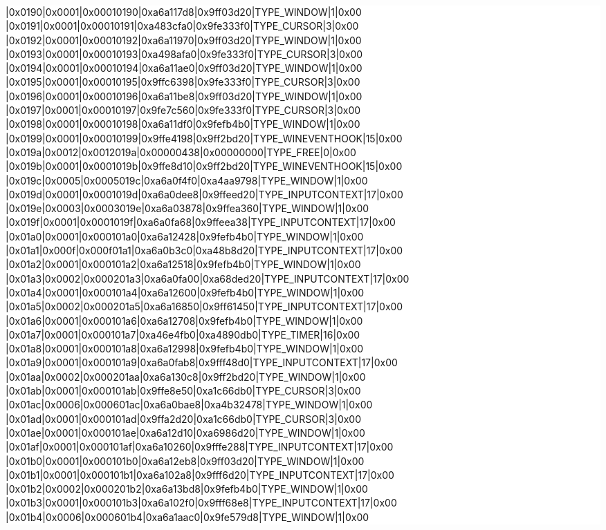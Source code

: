 |0x0190|0x0001|0x00010190|0xa6a117d8|0x9ff03d20|TYPE_WINDOW|1|0x00
|0x0191|0x0001|0x00010191|0xa483cfa0|0x9fe333f0|TYPE_CURSOR|3|0x00
|0x0192|0x0001|0x00010192|0xa6a11970|0x9ff03d20|TYPE_WINDOW|1|0x00
|0x0193|0x0001|0x00010193|0xa498afa0|0x9fe333f0|TYPE_CURSOR|3|0x00
|0x0194|0x0001|0x00010194|0xa6a11ae0|0x9ff03d20|TYPE_WINDOW|1|0x00
|0x0195|0x0001|0x00010195|0x9ffc6398|0x9fe333f0|TYPE_CURSOR|3|0x00
|0x0196|0x0001|0x00010196|0xa6a11be8|0x9ff03d20|TYPE_WINDOW|1|0x00
|0x0197|0x0001|0x00010197|0x9fe7c560|0x9fe333f0|TYPE_CURSOR|3|0x00
|0x0198|0x0001|0x00010198|0xa6a11df0|0x9fefb4b0|TYPE_WINDOW|1|0x00
|0x0199|0x0001|0x00010199|0x9ffe4198|0x9ff2bd20|TYPE_WINEVENTHOOK|15|0x00
|0x019a|0x0012|0x0012019a|0x00000438|0x00000000|TYPE_FREE|0|0x00
|0x019b|0x0001|0x0001019b|0x9ffe8d10|0x9ff2bd20|TYPE_WINEVENTHOOK|15|0x00
|0x019c|0x0005|0x0005019c|0xa6a0f4f0|0xa4aa9798|TYPE_WINDOW|1|0x00
|0x019d|0x0001|0x0001019d|0xa6a0dee8|0x9ffeed20|TYPE_INPUTCONTEXT|17|0x00
|0x019e|0x0003|0x0003019e|0xa6a03878|0x9ffea360|TYPE_WINDOW|1|0x00
|0x019f|0x0001|0x0001019f|0xa6a0fa68|0x9ffeea38|TYPE_INPUTCONTEXT|17|0x00
|0x01a0|0x0001|0x000101a0|0xa6a12428|0x9fefb4b0|TYPE_WINDOW|1|0x00
|0x01a1|0x000f|0x000f01a1|0xa6a0b3c0|0xa48b8d20|TYPE_INPUTCONTEXT|17|0x00
|0x01a2|0x0001|0x000101a2|0xa6a12518|0x9fefb4b0|TYPE_WINDOW|1|0x00
|0x01a3|0x0002|0x000201a3|0xa6a0fa00|0xa68ded20|TYPE_INPUTCONTEXT|17|0x00
|0x01a4|0x0001|0x000101a4|0xa6a12600|0x9fefb4b0|TYPE_WINDOW|1|0x00
|0x01a5|0x0002|0x000201a5|0xa6a16850|0x9ff61450|TYPE_INPUTCONTEXT|17|0x00
|0x01a6|0x0001|0x000101a6|0xa6a12708|0x9fefb4b0|TYPE_WINDOW|1|0x00
|0x01a7|0x0001|0x000101a7|0xa46e4fb0|0xa4890db0|TYPE_TIMER|16|0x00
|0x01a8|0x0001|0x000101a8|0xa6a12998|0x9fefb4b0|TYPE_WINDOW|1|0x00
|0x01a9|0x0001|0x000101a9|0xa6a0fab8|0x9fff48d0|TYPE_INPUTCONTEXT|17|0x00
|0x01aa|0x0002|0x000201aa|0xa6a130c8|0x9ff2bd20|TYPE_WINDOW|1|0x00
|0x01ab|0x0001|0x000101ab|0x9ffe8e50|0xa1c66db0|TYPE_CURSOR|3|0x00
|0x01ac|0x0006|0x000601ac|0xa6a0bae8|0xa4b32478|TYPE_WINDOW|1|0x00
|0x01ad|0x0001|0x000101ad|0x9ffa2d20|0xa1c66db0|TYPE_CURSOR|3|0x00
|0x01ae|0x0001|0x000101ae|0xa6a12d10|0xa6986d20|TYPE_WINDOW|1|0x00
|0x01af|0x0001|0x000101af|0xa6a10260|0x9fffe288|TYPE_INPUTCONTEXT|17|0x00
|0x01b0|0x0001|0x000101b0|0xa6a12eb8|0x9ff03d20|TYPE_WINDOW|1|0x00
|0x01b1|0x0001|0x000101b1|0xa6a102a8|0x9fff6d20|TYPE_INPUTCONTEXT|17|0x00
|0x01b2|0x0002|0x000201b2|0xa6a13bd8|0x9fefb4b0|TYPE_WINDOW|1|0x00
|0x01b3|0x0001|0x000101b3|0xa6a102f0|0x9fff68e8|TYPE_INPUTCONTEXT|17|0x00
|0x01b4|0x0006|0x000601b4|0xa6a1aac0|0x9fe579d8|TYPE_WINDOW|1|0x00